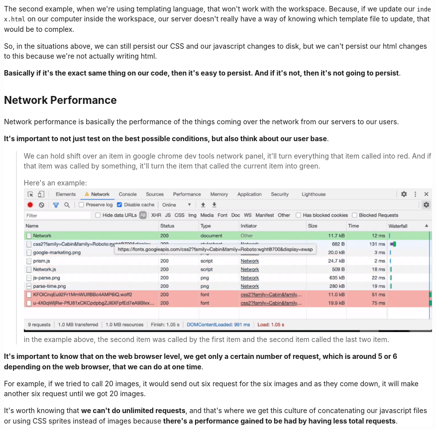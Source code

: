 The second example, when we're using templating language, that won't work with
the workspace. Because, if we update our `index.html` on our computer inside
the workspace, our server doesn't really have a way of knowing which template
file to update, that would be to complex.

So, in the situations above, we can still persist our CSS and our javascript
changes to disk, but we can't persist our html changes to this because we're
not actually writing html.

**Basically if it's the exact same thing on our code, then it's easy to
persist. And if it's not, then it's not going to persist**.

## Network Performance

Network performance is basically the performance of the things coming over the
network from our servers to our users.

**It's important to not just test on the best possible conditions, but also
think about our user base**.

> We can hold shift over an item in google chrome dev tools network panel,
> it'll turn everything that item called into red. And if that item was called
> by something, it'll turn the item that called the current item into green.
>
> Here's an example:
> ![network-panels-tricks](./images/network-panels-tricks.png)
> in the example above, the second item was called by the first item and the
> second item called the last two item.

**It's important to know that on the web browser level, we get only a certain
number of request, which is around 5 or 6 depending on the web browser, that
we can do at one time**.

For example, if we tried to call 20 images, it would send out six request for
the six images and as they come down, it will make another six request until we
got 20 images.

It's worth knowing that **we can't do unlimited requests**, and that's where we
get this culture of concatenating our javascript files or using CSS sprites
instead of images because **there's a performance gained to be had by having
less total requests**.
